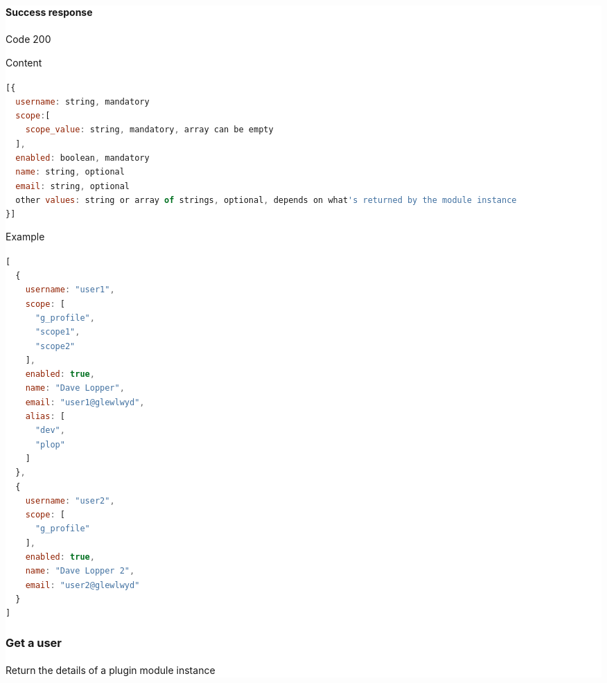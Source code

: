 #### Success response

Code 200

Content

```javascript
[{
  username: string, mandatory
  scope:[
    scope_value: string, mandatory, array can be empty
  ],
  enabled: boolean, mandatory
  name: string, optional
  email: string, optional
  other values: string or array of strings, optional, depends on what's returned by the module instance
}]
```

Example

```javascript
[
  {
    username: "user1",
    scope: [
      "g_profile",
      "scope1",
      "scope2"
    ],
    enabled: true,
    name: "Dave Lopper",
    email: "user1@glewlwyd",
    alias: [
      "dev",
      "plop"
    ]
  },
  {
    username: "user2",
    scope: [
      "g_profile"
    ],
    enabled: true,
    name: "Dave Lopper 2",
    email: "user2@glewlwyd"
  }
]
```

### Get a user

Return the details of a plugin module instance

